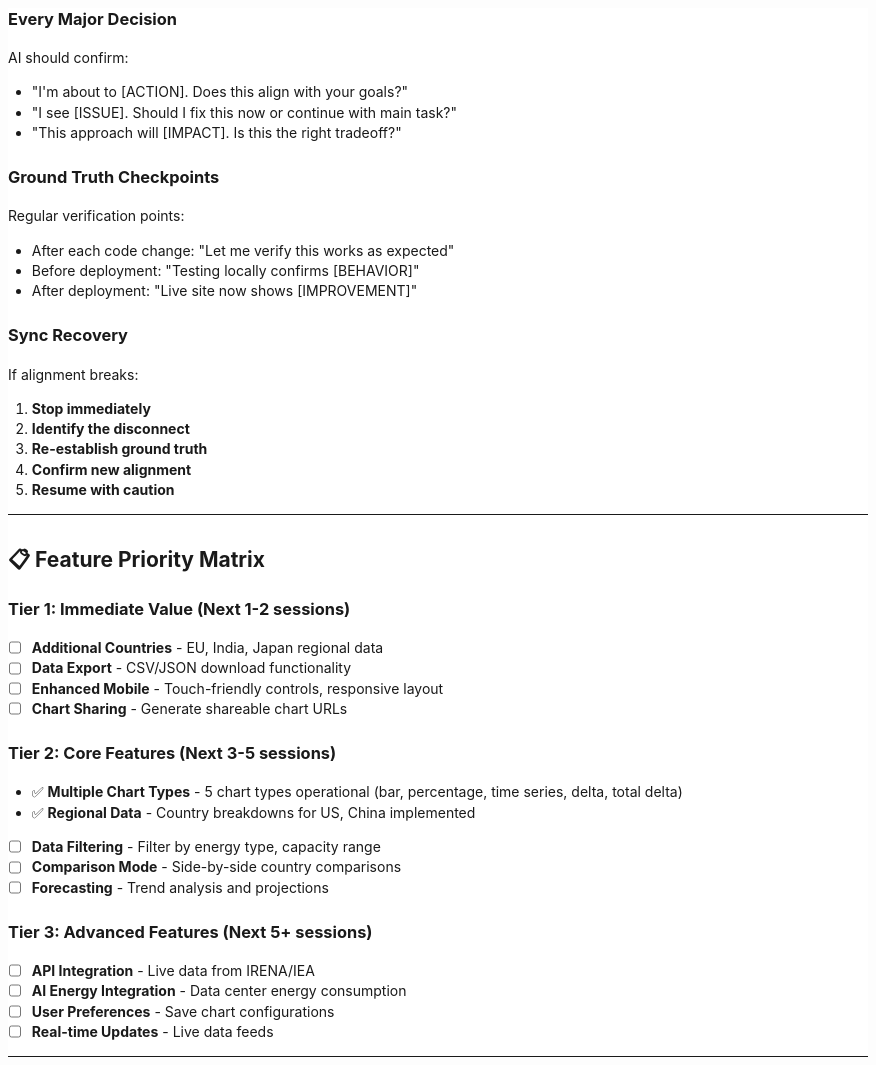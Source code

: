 ### **Every Major Decision**

AI should confirm:

- "I'm about to [ACTION]. Does this align with your goals?"
- "I see [ISSUE]. Should I fix this now or continue with main task?"
- "This approach will [IMPACT]. Is this the right tradeoff?"

### **Ground Truth Checkpoints**

Regular verification points:

- After each code change: "Let me verify this works as expected"
- Before deployment: "Testing locally confirms [BEHAVIOR]"
- After deployment: "Live site now shows [IMPROVEMENT]"

### **Sync Recovery**

If alignment breaks:

1. **Stop immediately**
2. **Identify the disconnect**
3. **Re-establish ground truth**
4. **Confirm new alignment**
5. **Resume with caution**

---

## 📋 **Feature Priority Matrix**

### **Tier 1: Immediate Value (Next 1-2 sessions)**

- [ ] **Additional Countries** - EU, India, Japan regional data
- [ ] **Data Export** - CSV/JSON download functionality
- [ ] **Enhanced Mobile** - Touch-friendly controls, responsive layout
- [ ] **Chart Sharing** - Generate shareable chart URLs

### **Tier 2: Core Features (Next 3-5 sessions)**

- ✅ **Multiple Chart Types** - 5 chart types operational (bar, percentage, time series, delta, total delta)
- ✅ **Regional Data** - Country breakdowns for US, China implemented
- [ ] **Data Filtering** - Filter by energy type, capacity range
- [ ] **Comparison Mode** - Side-by-side country comparisons
- [ ] **Forecasting** - Trend analysis and projections

### **Tier 3: Advanced Features (Next 5+ sessions)**

- [ ] **API Integration** - Live data from IRENA/IEA
- [ ] **AI Energy Integration** - Data center energy consumption
- [ ] **User Preferences** - Save chart configurations
- [ ] **Real-time Updates** - Live data feeds

---
